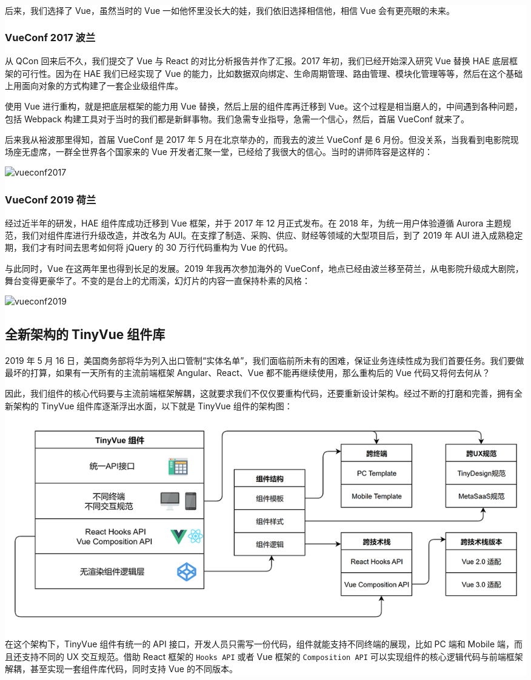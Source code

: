 后来，我们选择了 Vue，虽然当时的 Vue 一如他怀里没长大的娃，我们依旧选择相信他，相信 Vue 会有更亮眼的未来。

### **VueConf 2017 波兰**

从 QCon 回来后不久，我们提交了 Vue 与 React 的对比分析报告并作了汇报。2017 年初，我们已经开始深入研究 Vue 替换 HAE 底层框架的可行性。因为在 HAE 我们已经实现了 Vue 的能力，比如数据双向绑定、生命周期管理、路由管理、模块化管理等等，然后在这个基础上用面向对象的方式构建了一套企业级组件库。

使用 Vue 进行重构，就是把底层框架的能力用 Vue 替换，然后上层的组件库再迁移到 Vue。这个过程是相当磨人的，中间遇到各种问题，包括 Webpack 构建工具对于当时的我们都是新鲜事物。我们急需专业指导，急需一个信心，然后，首届 VueConf 就来了。

后来我从裕波那里得知，首届 VueConf 是 2017 年 5 月在北京举办的，而我去的波兰 VueConf 是 6 月份。但没关系，当我看到电影院现场座无虚席，一群全世界各个国家来的 Vue 开发者汇聚一堂，已经给了我很大的信心。当时的讲师阵容是这样的：

![vueconf2017](vueconf2017.jpg)

### **VueConf 2019 荷兰**

经过近半年的研发，HAE 组件库成功迁移到 Vue 框架，并于 2017 年 12 月正式发布。在 2018 年，为统一用户体验遵循 Aurora 主题规范，我们对组件库进行升级改造，并改名为 AUI。在支撑了制造、采购、供应、财经等领域的大型项目后，到了 2019 年 AUI 进入成熟稳定期，我们才有时间去思考如何将 jQuery 的 30 万行代码重构为 Vue 的代码。

与此同时，Vue 在这两年里也得到长足的发展。2019 年我再次参加海外的 VueConf，地点已经由波兰移至荷兰，从电影院升级成大剧院，舞台变得更豪华了。不变的是台上的尤雨溪，幻灯片的内容一直保持朴素的风格：

![vueconf2019](vueconf2019.jpg)

## **全新架构的 TinyVue 组件库**

2019 年 5 月 16 日，美国商务部将华为列入出口管制“实体名单”，我们面临前所未有的困难，保证业务连续性成为我们首要任务。我们要做最坏的打算，如果有一天所有的主流前端框架 Angular、React、Vue 都不能再继续使用，那么重构后的 Vue 代码又将何去何从？

因此，我们组件的核心代码要与主流前端框架解耦，这就要求我们不仅仅要重构代码，还要重新设计架构。经过不断的打磨和完善，拥有全新架构的 TinyVue 组件库逐渐浮出水面，以下就是 TinyVue 组件的架构图：

![tinyvue](tinyvue.png)

在这个架构下，TinyVue 组件有统一的 API 接口，开发人员只需写一份代码，组件就能支持不同终端的展现，比如 PC 端和 Mobile 端，而且还支持不同的 UX 交互规范。借助 React 框架的 `Hooks API` 或者 Vue 框架的 `Composition API` 可以实现组件的核心逻辑代码与前端框架解耦，甚至实现一套组件库代码，同时支持 Vue 的不同版本。
